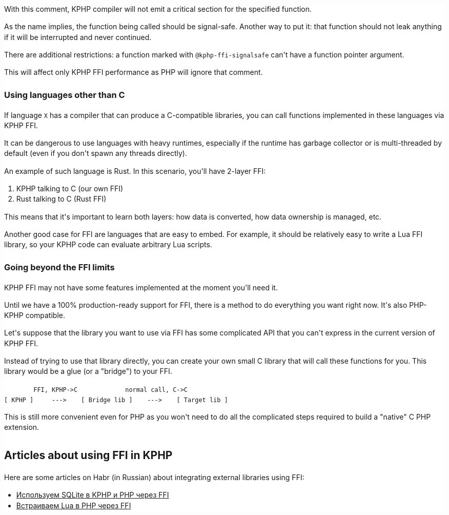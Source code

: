 With this comment, KPHP compiler will not emit a critical section for the specified function.

As the name implies, the function being called should be signal-safe.
Another way to put it: that function should not leak anything if it will be interrupted and never continued.

There are additional restrictions: a function marked with `@kphp-ffi-signalsafe` can't have
a function pointer argument.

This will affect only KPHP FFI performance as PHP will ignore that comment.


### Using languages other than C

If language `X` has a compiler that can produce a C-compatible libraries, you can call functions implemented in these languages via KPHP FFI.

It can be dangerous to use languages with heavy runtimes, especially if the runtime has garbage collector or is multi-threaded by default (even if you don't spawn any threads directly).

An example of such language is Rust. In this scenario, you'll have 2-layer FFI:

1. KPHP talking to C (our own FFI)
2. Rust talking to C (Rust FFI)

This means that it's important to learn both layers: how data is converted, how data ownership is managed, etc.

Another good case for FFI are languages that are easy to embed. For example, it should be relatively easy to write a Lua FFI library, so your KPHP code can evaluate arbitrary Lua scripts.

### Going beyond the FFI limits

KPHP FFI may not have some features implemented at the moment you'll need it.

Until we have a 100% production-ready support for FFI, there is a method to do everything you want right now. It's also PHP-KPHP compatible.

Let's suppose that the library you want to use via FFI has some complicated API that you can't express in the current version of KPHP FFI.

Instead of trying to use that library directly, you can create your own small C library that will call these functions for you. This library would be a glue (or a "bridge") to your FFI.

```
        FFI, KPHP->C             normal call, C->C
[ KPHP ]     --->    [ Bridge lib ]    --->    [ Target lib ]
```

This is still more convenient even for PHP as you won't need to do all the complicated steps required to build a "native" C PHP extension.


## Articles about using FFI in KPHP

Here are some articles on Habr (in Russian) about integrating external libraries using FFI:

* [Используем SQLite в KPHP и PHP через FFI](https://habr.com/ru/post/653677/)
* [Встраиваем Lua в PHP через FFI](https://habr.com/ru/company/vk/blog/681400/)
